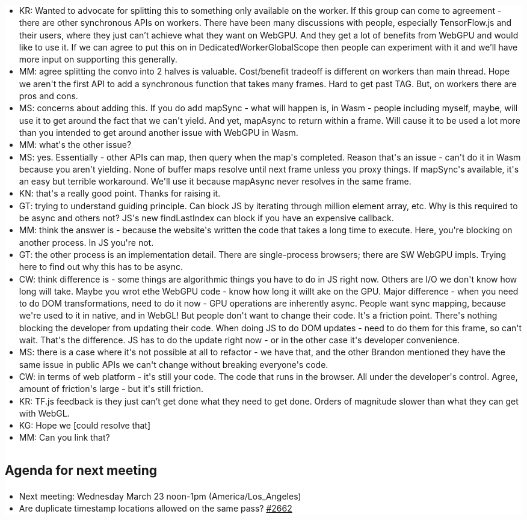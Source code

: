 * KR: Wanted to advocate for splitting this to something only available on the worker. If this group can come to agreement - there are other synchronous APIs on workers. There have been many discussions with people, especially TensorFlow.js and their users, where they just can’t achieve what they want on WebGPU. And they get a lot of benefits from WebGPU and would like to use it. If we can agree to put this on in DedicatedWorkerGlobalScope then people can experiment with it and we’ll have more input on supporting this generally.
* MM: agree splitting the convo into 2 halves is valuable. Cost/benefit tradeoff is different on workers than main thread. Hope we aren't the first API to add a synchronous function that takes many frames. Hard to get past TAG. But, on workers there are pros and cons.
* MS: concerns about adding this. If you do add mapSync - what will happen is, in Wasm - people including myself, maybe, will use it to get around the fact that we can't yield. And yet, mapAsync to return within a frame. Will cause it to be used a lot more than you intended to get around another issue with WebGPU in Wasm.
* MM: what's the other issue?
* MS: yes. Essentially - other APIs can map, then query when the map's completed. Reason that's an issue - can't do it in Wasm because you aren't yielding. None of buffer maps resolve until next frame unless you proxy things. If mapSync's available, it's an easy but terrible workaround. We'll use it because mapAsync never resolves in the same frame.
* KN: that's a really good point. Thanks for raising it.
* GT: trying to understand guiding principle. Can block JS by iterating through million element array, etc. Why is this required to be async and others not? JS's new findLastIndex can block if you have an expensive callback.
* MM: think the answer is - because the website's written the code that takes a long time to execute. Here, you're blocking on another process. In JS you're not.
* GT: the other process is an implementation detail. There are single-process browsers; there are SW WebGPU impls. Trying here to find out why this has to be async.
* CW: think difference is - some things are algorithmic things you have to do in JS right now. Others are I/O we don't know how long will take. Maybe you wrot ethe WebGPU code - know how long it willt ake on the GPU. Major difference - when you need to do DOM transformations, need to do it now - GPU operations are inherently async. People want sync mapping, because we're used to it in native, and in WebGL! But people don't want to change their code. It's a friction point. There's nothing blocking the developer from updating their code. When doing JS to do DOM updates - need to do them for this frame, so can't wait. That's the difference. JS has to do the update right now - or in the other case it's developer convenience.
* MS: there is a case where it's not possible at all to refactor - we have that, and the other Brandon mentioned they have the same issue in public APIs we can't change without breaking everyone's code.
* CW: in terms of web platform - it's still your code. The code that runs in the browser. All under the developer's control. Agree, amount of friction's large - but it's still friction.
* KR: TF.js feedback is they just can’t get done what they need to get done. Orders of magnitude slower than what they can get with WebGL.
* KG: Hope we [could resolve that]
* MM: Can you link that?


## Agenda for next meeting



* Next meeting: Wednesday March 23 noon-1pm (America/Los_Angeles)
* Are duplicate timestamp locations allowed on the same pass? [#2662](https://github.com/gpuweb/gpuweb/issues/2662)